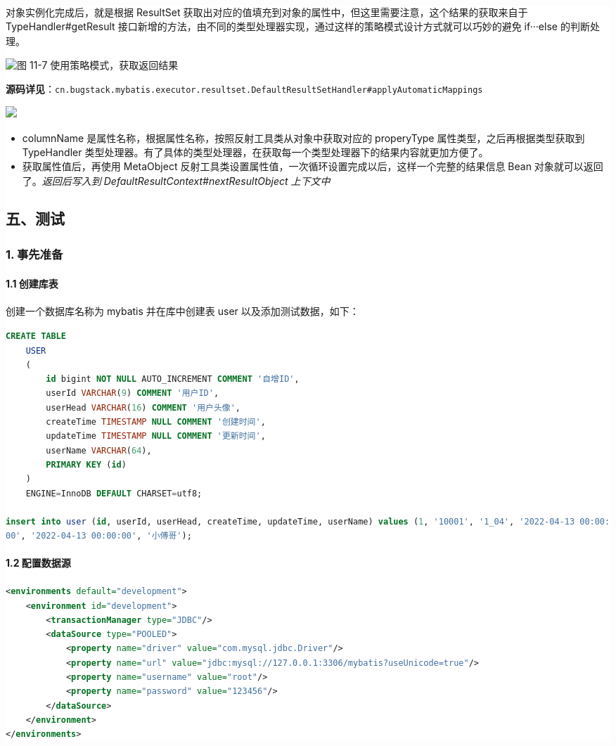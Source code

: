 对象实例化完成后，就是根据 ResultSet 获取出对应的值填充到对象的属性中，但这里需要注意，这个结果的获取来自于 TypeHandler#getResult 接口新增的方法，由不同的类型处理器实现，通过这样的策略模式设计方式就可以巧妙的避免 if···else 的判断处理。

![图 11-7 使用策略模式，获取返回结果](https://bugstack.cn/images/article/spring/mybatis-220602-07.png)

**源码详见**：`cn.bugstack.mybatis.executor.resultset.DefaultResultSetHandler#applyAutomaticMappings`

![](https://bugstack.cn/images/article/spring/mybatis-220602-08.png)

- columnName 是属性名称，根据属性名称，按照反射工具类从对象中获取对应的 properyType 属性类型，之后再根据类型获取到 TypeHandler 类型处理器。有了具体的类型处理器，在获取每一个类型处理器下的结果内容就更加方便了。
- 获取属性值后，再使用 MetaObject 反射工具类设置属性值，一次循环设置完成以后，这样一个完整的结果信息 Bean 对象就可以返回了。*返回后写入到 DefaultResultContext#nextResultObject 上下文中*

## 五、测试

### 1. 事先准备

#### 1.1 创建库表

创建一个数据库名称为 mybatis 并在库中创建表 user 以及添加测试数据，如下：

```sql
CREATE TABLE
    USER
    (
        id bigint NOT NULL AUTO_INCREMENT COMMENT '自增ID',
        userId VARCHAR(9) COMMENT '用户ID',
        userHead VARCHAR(16) COMMENT '用户头像',
        createTime TIMESTAMP NULL COMMENT '创建时间',
        updateTime TIMESTAMP NULL COMMENT '更新时间',
        userName VARCHAR(64),
        PRIMARY KEY (id)
    )
    ENGINE=InnoDB DEFAULT CHARSET=utf8;
    
insert into user (id, userId, userHead, createTime, updateTime, userName) values (1, '10001', '1_04', '2022-04-13 00:00:00', '2022-04-13 00:00:00', '小傅哥');    
```

#### 1.2 配置数据源

```xml
<environments default="development">
    <environment id="development">
        <transactionManager type="JDBC"/>
        <dataSource type="POOLED">
            <property name="driver" value="com.mysql.jdbc.Driver"/>
            <property name="url" value="jdbc:mysql://127.0.0.1:3306/mybatis?useUnicode=true"/>
            <property name="username" value="root"/>
            <property name="password" value="123456"/>
        </dataSource>
    </environment>
</environments>
```
